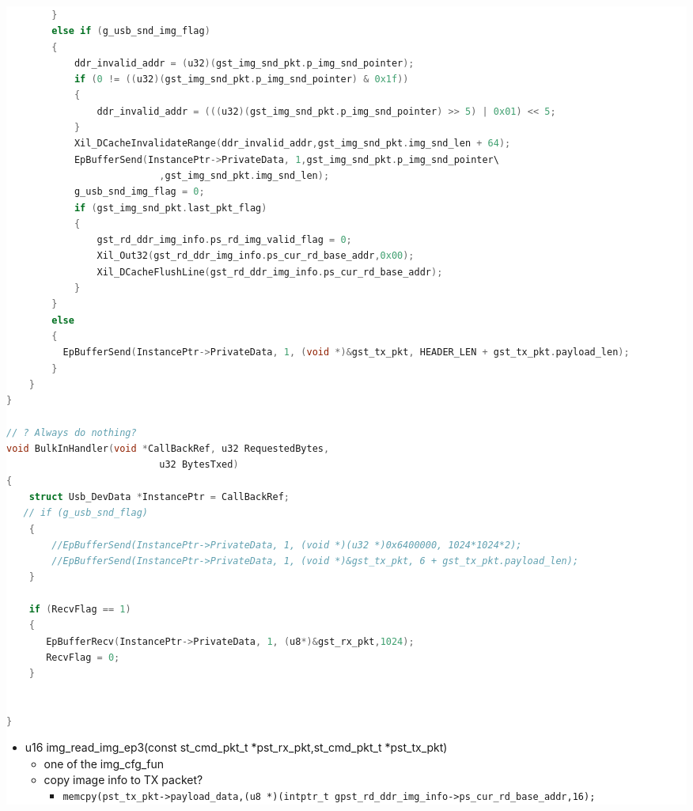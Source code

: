 ```c
        }
        else if (g_usb_snd_img_flag)
        {
            ddr_invalid_addr = (u32)(gst_img_snd_pkt.p_img_snd_pointer);
            if (0 != ((u32)(gst_img_snd_pkt.p_img_snd_pointer) & 0x1f))
            {
                ddr_invalid_addr = (((u32)(gst_img_snd_pkt.p_img_snd_pointer) >> 5) | 0x01) << 5;
            }
            Xil_DCacheInvalidateRange(ddr_invalid_addr,gst_img_snd_pkt.img_snd_len + 64);
            EpBufferSend(InstancePtr->PrivateData, 1,gst_img_snd_pkt.p_img_snd_pointer\
                           ,gst_img_snd_pkt.img_snd_len);
            g_usb_snd_img_flag = 0;
            if (gst_img_snd_pkt.last_pkt_flag)
            {
                gst_rd_ddr_img_info.ps_rd_img_valid_flag = 0;
                Xil_Out32(gst_rd_ddr_img_info.ps_cur_rd_base_addr,0x00);
                Xil_DCacheFlushLine(gst_rd_ddr_img_info.ps_cur_rd_base_addr);
            }
        }
        else
        {
          EpBufferSend(InstancePtr->PrivateData, 1, (void *)&gst_tx_pkt, HEADER_LEN + gst_tx_pkt.payload_len);
        }
    }
}

// ? Always do nothing?
void BulkInHandler(void *CallBackRef, u32 RequestedBytes,
                           u32 BytesTxed)
{
    struct Usb_DevData *InstancePtr = CallBackRef;
   // if (g_usb_snd_flag)
    {
        //EpBufferSend(InstancePtr->PrivateData, 1, (void *)(u32 *)0x6400000, 1024*1024*2);
        //EpBufferSend(InstancePtr->PrivateData, 1, (void *)&gst_tx_pkt, 6 + gst_tx_pkt.payload_len);
    }

    if (RecvFlag == 1)
    {
       EpBufferRecv(InstancePtr->PrivateData, 1, (u8*)&gst_rx_pkt,1024);
       RecvFlag = 0;
    }


}
```

* u16 img_read_img_ep3(const st_cmd_pkt_t *pst_rx_pkt,st_cmd_pkt_t *pst_tx_pkt)
  * one of the img_cfg_fun
  * copy image info to TX packet?
    * `memcpy(pst_tx_pkt->payload_data,(u8 *)(intptr_t gpst_rd_ddr_img_info->ps_cur_rd_base_addr,16);`
